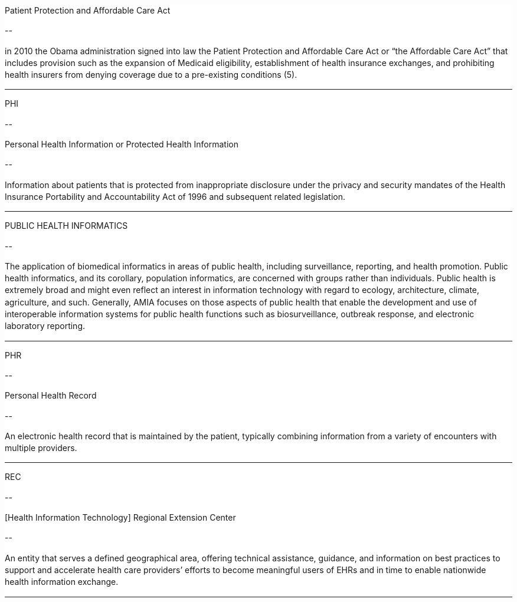 
Patient Protection and Affordable Care Act

--

in 2010 the Obama administration signed into law the Patient Protection and Affordable Care Act or “the Affordable Care Act” that includes provision such as the expansion of Medicaid eligibility, establishment of health insurance exchanges, and prohibiting health insurers from denying coverage due to a pre-existing conditions (5).

---

PHI

--

Personal Health Information or Protected Health Information

--

Information about patients that is protected from inappropriate disclosure under the privacy and security mandates of the Health Insurance Portability and Accountability Act of 1996 and subsequent related legislation.

---

PUBLIC HEALTH INFORMATICS

--

The application of biomedical informatics in areas of public health, including surveillance, reporting, and health promotion. Public health informatics, and its corollary, population informatics, are concerned with groups rather than individuals. Public health is extremely broad and might even reflect an interest in information technology with regard to ecology, architecture, climate, agriculture, and such. Generally, AMIA focuses on those aspects of public health that enable the development and use of interoperable information systems for public health functions such as biosurveillance, outbreak response, and electronic laboratory reporting.

---

PHR

--

Personal Health Record

--

An electronic health record that is maintained by the patient, typically combining information from a variety of encounters with multiple providers.

---

REC

--

\[Health Information Technology] Regional Extension Center

--

An entity that serves a defined geographical area, offering technical assistance, guidance, and information on best practices to support and accelerate health care providers’ efforts to become meaningful users of EHRs and in time to enable nationwide health information exchange.

---